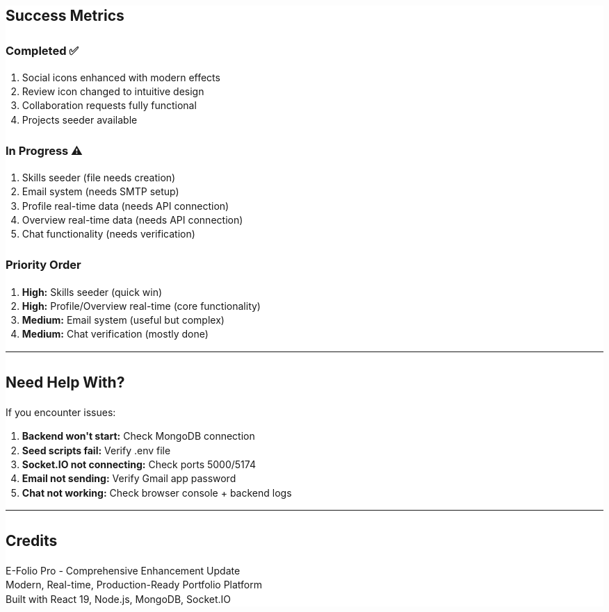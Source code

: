 
## Success Metrics

### Completed ✅
1. Social icons enhanced with modern effects
2. Review icon changed to intuitive design
3. Collaboration requests fully functional
4. Projects seeder available

### In Progress ⚠️
1. Skills seeder (file needs creation)
2. Email system (needs SMTP setup)
3. Profile real-time data (needs API connection)
4. Overview real-time data (needs API connection)
5. Chat functionality (needs verification)

### Priority Order
1. **High:** Skills seeder (quick win)
2. **High:** Profile/Overview real-time (core functionality)
3. **Medium:** Email system (useful but complex)
4. **Medium:** Chat verification (mostly done)

---

## Need Help With?

If you encounter issues:

1. **Backend won't start:** Check MongoDB connection
2. **Seed scripts fail:** Verify .env file
3. **Socket.IO not connecting:** Check ports 5000/5174
4. **Email not sending:** Verify Gmail app password
5. **Chat not working:** Check browser console + backend logs

---

## Credits

E-Folio Pro - Comprehensive Enhancement Update  
Modern, Real-time, Production-Ready Portfolio Platform  
Built with React 19, Node.js, MongoDB, Socket.IO
